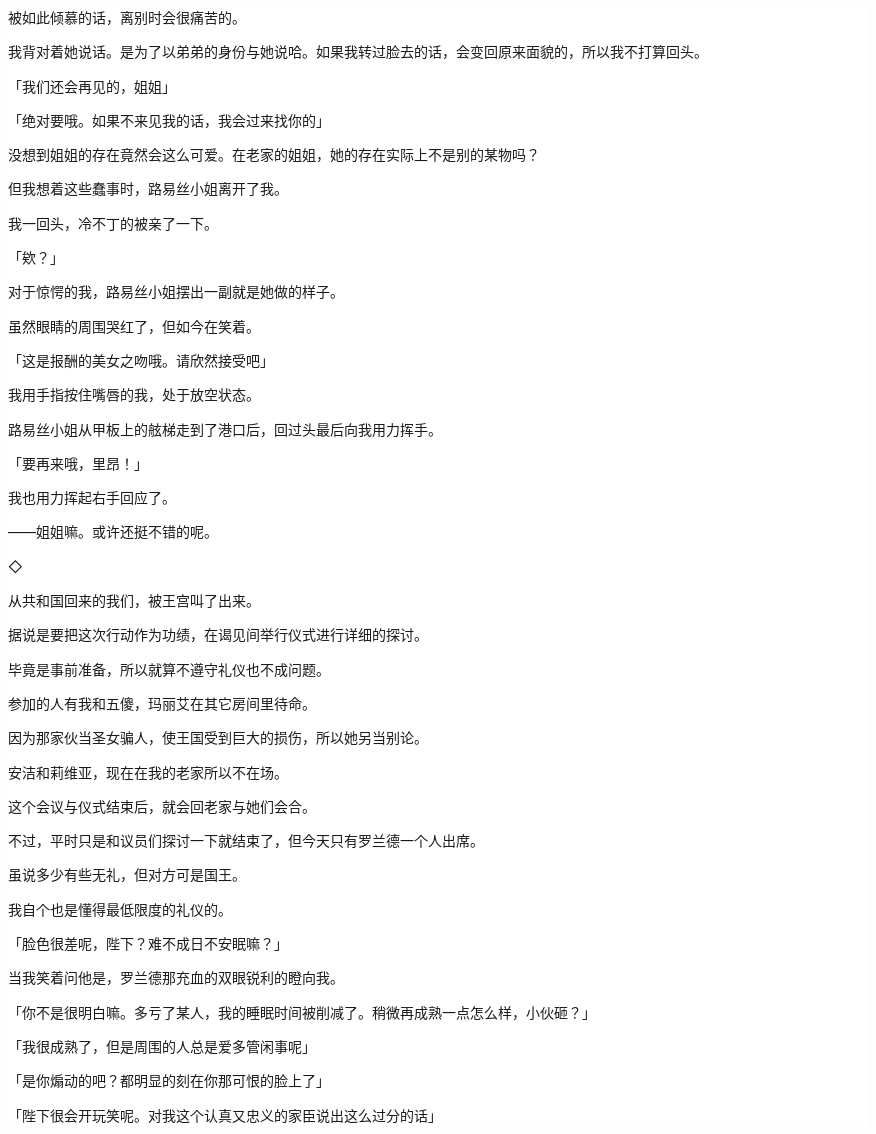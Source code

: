 被如此倾慕的话，离别时会很痛苦的。

我背对着她说话。是为了以弟弟的身份与她说哈。如果我转过脸去的话，会变回原来面貌的，所以我不打算回头。

「我们还会再见的，姐姐」

「绝对要哦。如果不来见我的话，我会过来找你的」

没想到姐姐的存在竟然会这么可爱。在老家的姐姐，她的存在实际上不是别的某物吗？

但我想着这些蠢事时，路易丝小姐离开了我。

我一回头，冷不丁的被亲了一下。

「欸？」

对于惊愕的我，路易丝小姐摆出一副就是她做的样子。

虽然眼睛的周围哭红了，但如今在笑着。

「这是报酬的美女之吻哦。请欣然接受吧」

我用手指按住嘴唇的我，处于放空状态。

路易丝小姐从甲板上的舷梯走到了港口后，回过头最后向我用力挥手。

「要再来哦，里昂！」

我也用力挥起右手回应了。

——姐姐嘛。或许还挺不错的呢。

◇

从共和国回来的我们，被王宫叫了出来。

据说是要把这次行动作为功绩，在谒见间举行仪式进行详细的探讨。

毕竟是事前准备，所以就算不遵守礼仪也不成问题。

参加的人有我和五傻，玛丽艾在其它房间里待命。

因为那家伙当圣女骗人，使王国受到巨大的损伤，所以她另当别论。

安洁和莉维亚，现在在我的老家所以不在场。

这个会议与仪式结束后，就会回老家与她们会合。

不过，平时只是和议员们探讨一下就结束了，但今天只有罗兰德一个人出席。

虽说多少有些无礼，但对方可是国王。

我自个也是懂得最低限度的礼仪的。

「脸色很差呢，陛下？难不成日不安眠嘛？」

当我笑着问他是，罗兰德那充血的双眼锐利的瞪向我。

「你不是很明白嘛。多亏了某人，我的睡眠时间被削减了。稍微再成熟一点怎么样，小伙砸？」

「我很成熟了，但是周围的人总是爱多管闲事呢」

「是你煽动的吧？都明显的刻在你那可恨的脸上了」

「陛下很会开玩笑呢。对我这个认真又忠义的家臣说出这么过分的话」
